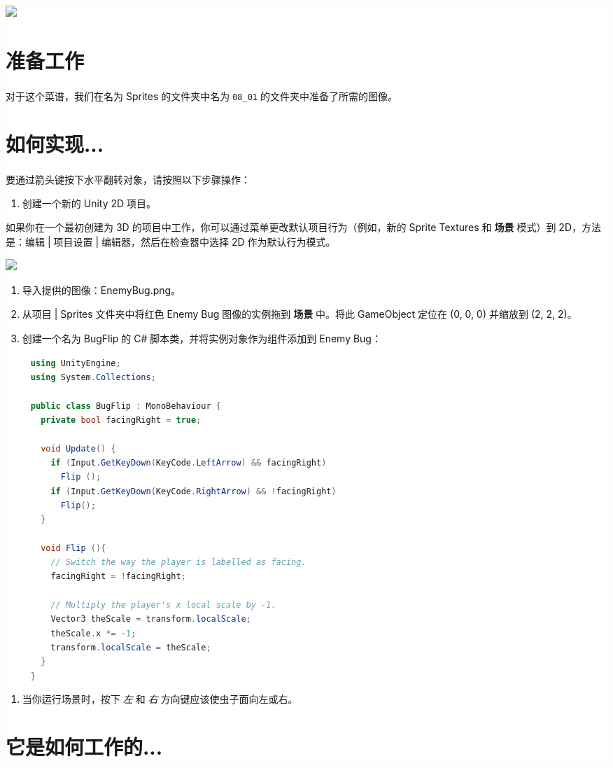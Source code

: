 ![](img/d4160ed3-6d19-4451-ab9c-09534dbce803.png)

# 准备工作

对于这个菜谱，我们在名为 Sprites 的文件夹中名为 `08_01` 的文件夹中准备了所需的图像。

# 如何实现...

要通过箭头键按下水平翻转对象，请按照以下步骤操作：

1.  创建一个新的 Unity 2D 项目。

如果你在一个最初创建为 3D 的项目中工作，你可以通过菜单更改默认项目行为（例如，新的 Sprite Textures 和 **场景** 模式）到 2D，方法是：编辑 | 项目设置 | 编辑器，然后在检查器中选择 2D 作为默认行为模式。

![](img/9e5f36aa-c081-4587-8f58-2eadd2776b15.png)

1.  导入提供的图像：EnemyBug.png。

1.  从项目 | Sprites 文件夹中将红色 Enemy Bug 图像的实例拖到 **场景** 中。将此 GameObject 定位在 (0, 0, 0) 并缩放到 (2, 2, 2)。

1.  创建一个名为 BugFlip 的 C# 脚本类，并将实例对象作为组件添加到 Enemy Bug：

```cs
     using UnityEngine;
     using System.Collections;

     public class BugFlip : MonoBehaviour {
       private bool facingRight = true;

       void Update() {
         if (Input.GetKeyDown(KeyCode.LeftArrow) && facingRight)
           Flip ();
         if (Input.GetKeyDown(KeyCode.RightArrow) && !facingRight)
           Flip();
       }

       void Flip (){
         // Switch the way the player is labelled as facing.
         facingRight = !facingRight;

         // Multiply the player's x local scale by -1.
         Vector3 theScale = transform.localScale;
         theScale.x *= -1;
         transform.localScale = theScale;
       }
     } 
```

1.  当你运行场景时，按下 *左* 和 *右* 方向键应该使虫子面向左或右。

# 它是如何工作的...

